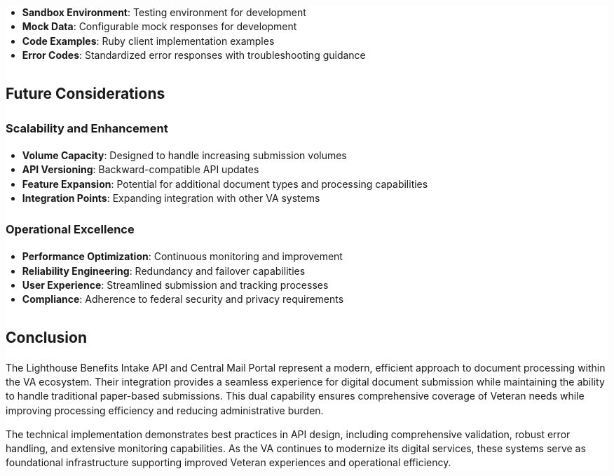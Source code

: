 - **Sandbox Environment**: Testing environment for development
- **Mock Data**: Configurable mock responses for development
- **Code Examples**: Ruby client implementation examples
- **Error Codes**: Standardized error responses with troubleshooting guidance

## Future Considerations

### Scalability and Enhancement

- **Volume Capacity**: Designed to handle increasing submission volumes
- **API Versioning**: Backward-compatible API updates
- **Feature Expansion**: Potential for additional document types and processing capabilities
- **Integration Points**: Expanding integration with other VA systems

### Operational Excellence

- **Performance Optimization**: Continuous monitoring and improvement
- **Reliability Engineering**: Redundancy and failover capabilities
- **User Experience**: Streamlined submission and tracking processes
- **Compliance**: Adherence to federal security and privacy requirements

## Conclusion

The Lighthouse Benefits Intake API and Central Mail Portal represent a modern, efficient approach to document processing within the VA ecosystem. Their integration provides a seamless experience for digital document submission while maintaining the ability to handle traditional paper-based submissions. This dual capability ensures comprehensive coverage of Veteran needs while improving processing efficiency and reducing administrative burden.

The technical implementation demonstrates best practices in API design, including comprehensive validation, robust error handling, and extensive monitoring capabilities. As the VA continues to modernize its digital services, these systems serve as foundational infrastructure supporting improved Veteran experiences and operational efficiency.